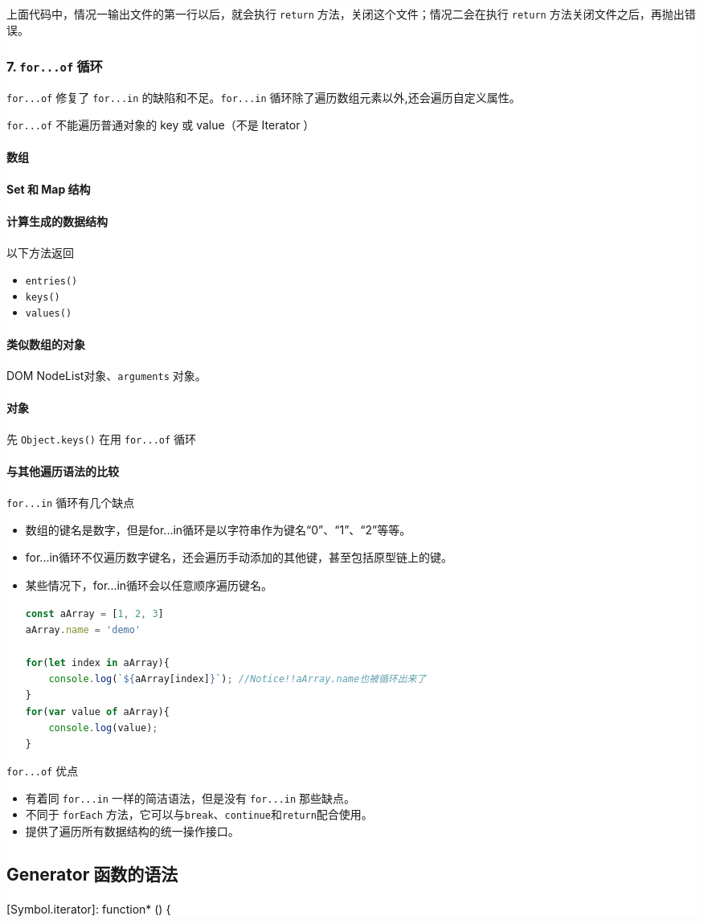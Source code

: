 上面代码中，情况一输出文件的第一行以后，就会执行 `return` 方法，关闭这个文件；情况二会在执行 `return` 方法关闭文件之后，再抛出错误。

### 7. `for...of` 循环

`for...of` 修复了 `for...in` 的缺陷和不足。`for...in` 循环除了遍历数组元素以外,还会遍历自定义属性。

`for...of` 不能遍历普通对象的 key 或 value（不是 Iterator ）

#### 数组

#### Set 和 Map 结构

#### 计算生成的数据结构

以下方法返回

+ `entries()`
+ `keys()`
+ `values()`

#### 类似数组的对象

DOM NodeList对象、`arguments` 对象。

#### 对象

先 `Object.keys()` 在用 `for...of` 循环

#### 与其他遍历语法的比较

`for...in` 循环有几个缺点

+ 数组的键名是数字，但是for...in循环是以字符串作为键名“0”、“1”、“2”等等。
+ for...in循环不仅遍历数字键名，还会遍历手动添加的其他键，甚至包括原型链上的键。
+ 某些情况下，for...in循环会以任意顺序遍历键名。

    ```js
    const aArray = [1, 2, 3]
    aArray.name = 'demo'

    for(let index in aArray){
        console.log(`${aArray[index]}`); //Notice!!aArray.name也被循环出来了
    }
    for(var value of aArray){
        console.log(value);
    }
    ```

`for...of` 优点

+ 有着同 `for...in` 一样的简洁语法，但是没有 `for...in` 那些缺点。
+ 不同于 `forEach` 方法，它可以与`break`、`continue`和`return`配合使用。
+ 提供了遍历所有数据结构的统一操作接口。

## Generator 函数的语法


  [Symbol.iterator]: function* () {